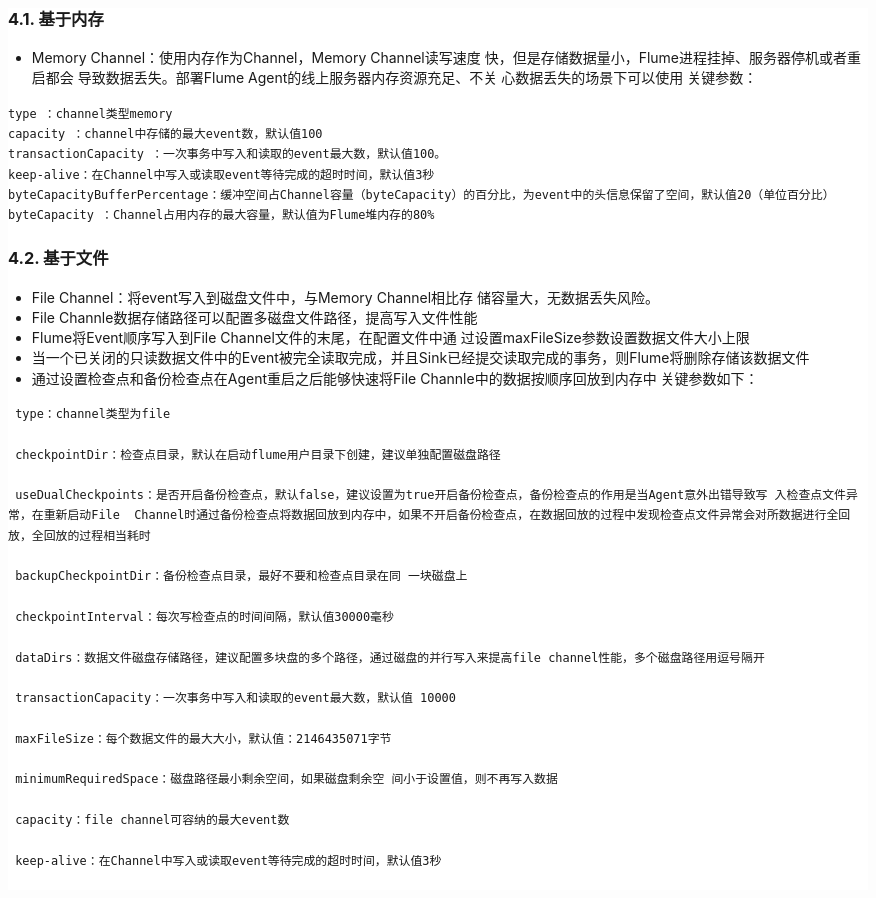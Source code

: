 

### 4.1. 基于内存

- Memory Channel：使用内存作为Channel，Memory Channel读写速度 快，但是存储数据量小，Flume进程挂掉、服务器停机或者重启都会 导致数据丢失。部署Flume Agent的线上服务器内存资源充足、不关 心数据丢失的场景下可以使用
   关键参数：

```
type ：channel类型memory
capacity ：channel中存储的最大event数，默认值100
transactionCapacity ：一次事务中写入和读取的event最大数，默认值100。
keep-alive：在Channel中写入或读取event等待完成的超时时间，默认值3秒
byteCapacityBufferPercentage：缓冲空间占Channel容量（byteCapacity）的百分比，为event中的头信息保留了空间，默认值20（单位百分比）
byteCapacity ：Channel占用内存的最大容量，默认值为Flume堆内存的80%
```



### 4.2. 基于文件

- File Channel：将event写入到磁盘文件中，与Memory Channel相比存 储容量大，无数据丢失风险。
- File Channle数据存储路径可以配置多磁盘文件路径，提高写入文件性能
- Flume将Event顺序写入到File Channel文件的末尾，在配置文件中通
   过设置maxFileSize参数设置数据文件大小上限
- 当一个已关闭的只读数据文件中的Event被完全读取完成，并且Sink已经提交读取完成的事务，则Flume将删除存储该数据文件
- 通过设置检查点和备份检查点在Agent重启之后能够快速将File Channle中的数据按顺序回放到内存中
   关键参数如下：

```
 type：channel类型为file 
 
 checkpointDir：检查点目录，默认在启动flume用户目录下创建，建议单独配置磁盘路径 
 
 useDualCheckpoints：是否开启备份检查点，默认false，建议设置为true开启备份检查点，备份检查点的作用是当Agent意外出错导致写 入检查点文件异常，在重新启动File  Channel时通过备份检查点将数据回放到内存中，如果不开启备份检查点，在数据回放的过程中发现检查点文件异常会对所数据进行全回放，全回放的过程相当耗时 
 
 backupCheckpointDir：备份检查点目录，最好不要和检查点目录在同 一块磁盘上 
 
 checkpointInterval：每次写检查点的时间间隔，默认值30000毫秒
 
 dataDirs：数据文件磁盘存储路径，建议配置多块盘的多个路径，通过磁盘的并行写入来提高file channel性能，多个磁盘路径用逗号隔开
 
 transactionCapacity：一次事务中写入和读取的event最大数，默认值 10000
 
 maxFileSize：每个数据文件的最大大小，默认值：2146435071字节
 
 minimumRequiredSpace：磁盘路径最小剩余空间，如果磁盘剩余空 间小于设置值，则不再写入数据
 
 capacity：file channel可容纳的最大event数
 
 keep-alive：在Channel中写入或读取event等待完成的超时时间，默认值3秒
 
```
